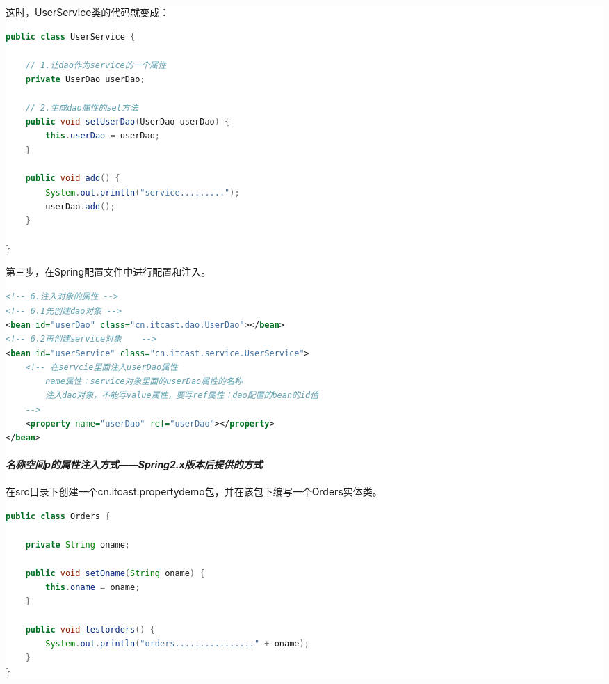 这时，UserService类的代码就变成：

```java
public class UserService {

    // 1.让dao作为service的一个属性
    private UserDao userDao;

    // 2.生成dao属性的set方法
    public void setUserDao(UserDao userDao) {
        this.userDao = userDao;
    }

    public void add() {
        System.out.println("service.........");
        userDao.add();
    }

}
```





第三步，在Spring配置文件中进行配置和注入。

```xml
<!-- 6.注入对象的属性 -->
<!-- 6.1先创建dao对象 -->
<bean id="userDao" class="cn.itcast.dao.UserDao"></bean>
<!-- 6.2再创建service对象    -->
<bean id="userService" class="cn.itcast.service.UserService">
    <!-- 在servcie里面注入userDao属性
        name属性：service对象里面的userDao属性的名称
        注入dao对象，不能写value属性，要写ref属性：dao配置的bean的id值
    -->
    <property name="userDao" ref="userDao"></property>
</bean>
```

#### *名称空间p的属性注入方式——Spring2.x版本后提供的方式*

在src目录下创建一个cn.itcast.propertydemo包，并在该包下编写一个Orders实体类。

```java
public class Orders {

    private String oname;

    public void setOname(String oname) {
        this.oname = oname;
    }

    public void testorders() {
        System.out.println("orders................" + oname);
    }
}
```
